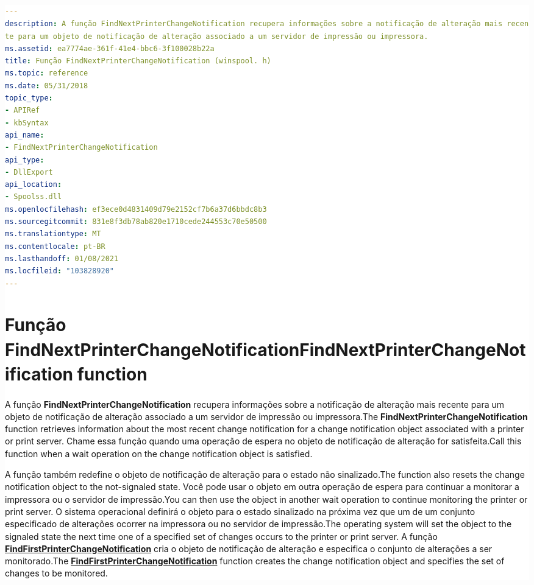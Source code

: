 ```yaml
---
description: A função FindNextPrinterChangeNotification recupera informações sobre a notificação de alteração mais recente para um objeto de notificação de alteração associado a um servidor de impressão ou impressora.
ms.assetid: ea7774ae-361f-41e4-bbc6-3f100028b22a
title: Função FindNextPrinterChangeNotification (winspool. h)
ms.topic: reference
ms.date: 05/31/2018
topic_type:
- APIRef
- kbSyntax
api_name:
- FindNextPrinterChangeNotification
api_type:
- DllExport
api_location:
- Spoolss.dll
ms.openlocfilehash: ef3ece0d4831409d79e2152cf7b6a37d6bbdc8b3
ms.sourcegitcommit: 831e8f3db78ab820e1710cede244553c70e50500
ms.translationtype: MT
ms.contentlocale: pt-BR
ms.lasthandoff: 01/08/2021
ms.locfileid: "103828920"
---
```

# <a name="findnextprinterchangenotification-function"></a><span data-ttu-id="63e89-103">Função FindNextPrinterChangeNotification</span><span class="sxs-lookup"><span data-stu-id="63e89-103">FindNextPrinterChangeNotification function</span></span>

<span data-ttu-id="63e89-104">A função **FindNextPrinterChangeNotification** recupera informações sobre a notificação de alteração mais recente para um objeto de notificação de alteração associado a um servidor de impressão ou impressora.</span><span class="sxs-lookup"><span data-stu-id="63e89-104">The **FindNextPrinterChangeNotification** function retrieves information about the most recent change notification for a change notification object associated with a printer or print server.</span></span> <span data-ttu-id="63e89-105">Chame essa função quando uma operação de espera no objeto de notificação de alteração for satisfeita.</span><span class="sxs-lookup"><span data-stu-id="63e89-105">Call this function when a wait operation on the change notification object is satisfied.</span></span>

<span data-ttu-id="63e89-106">A função também redefine o objeto de notificação de alteração para o estado não sinalizado.</span><span class="sxs-lookup"><span data-stu-id="63e89-106">The function also resets the change notification object to the not-signaled state.</span></span> <span data-ttu-id="63e89-107">Você pode usar o objeto em outra operação de espera para continuar a monitorar a impressora ou o servidor de impressão.</span><span class="sxs-lookup"><span data-stu-id="63e89-107">You can then use the object in another wait operation to continue monitoring the printer or print server.</span></span> <span data-ttu-id="63e89-108">O sistema operacional definirá o objeto para o estado sinalizado na próxima vez que um de um conjunto especificado de alterações ocorrer na impressora ou no servidor de impressão.</span><span class="sxs-lookup"><span data-stu-id="63e89-108">The operating system will set the object to the signaled state the next time one of a specified set of changes occurs to the printer or print server.</span></span> <span data-ttu-id="63e89-109">A função [**FindFirstPrinterChangeNotification**](findfirstprinterchangenotification.md) cria o objeto de notificação de alteração e especifica o conjunto de alterações a ser monitorado.</span><span class="sxs-lookup"><span data-stu-id="63e89-109">The [**FindFirstPrinterChangeNotification**](findfirstprinterchangenotification.md) function creates the change notification object and specifies the set of changes to be monitored.</span></span>
